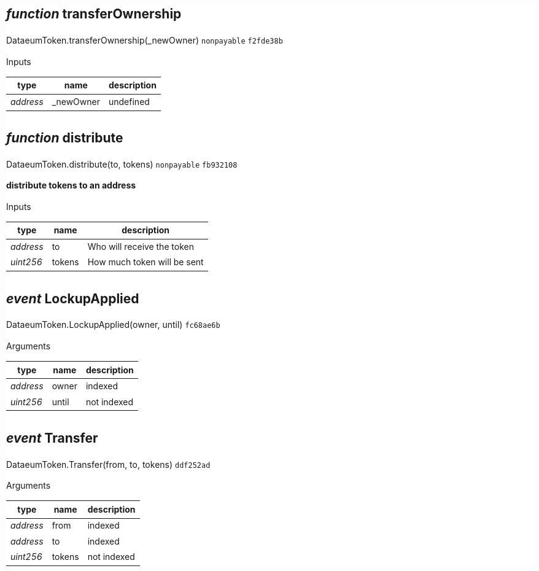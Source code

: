 ## *function* transferOwnership

DataeumToken.transferOwnership(_newOwner) `nonpayable` `f2fde38b`


Inputs

| **type** | **name** | **description** |
|-|-|-|
| *address* | _newOwner | undefined |


## *function* distribute

DataeumToken.distribute(to, tokens) `nonpayable` `fb932108`

**distribute tokens to an address**


Inputs

| **type** | **name** | **description** |
|-|-|-|
| *address* | to | Who will receive the token |
| *uint256* | tokens | How much token will be sent |


## *event* LockupApplied

DataeumToken.LockupApplied(owner, until) `fc68ae6b`

Arguments

| **type** | **name** | **description** |
|-|-|-|
| *address* | owner | indexed |
| *uint256* | until | not indexed |

## *event* Transfer

DataeumToken.Transfer(from, to, tokens) `ddf252ad`

Arguments

| **type** | **name** | **description** |
|-|-|-|
| *address* | from | indexed |
| *address* | to | indexed |
| *uint256* | tokens | not indexed |
